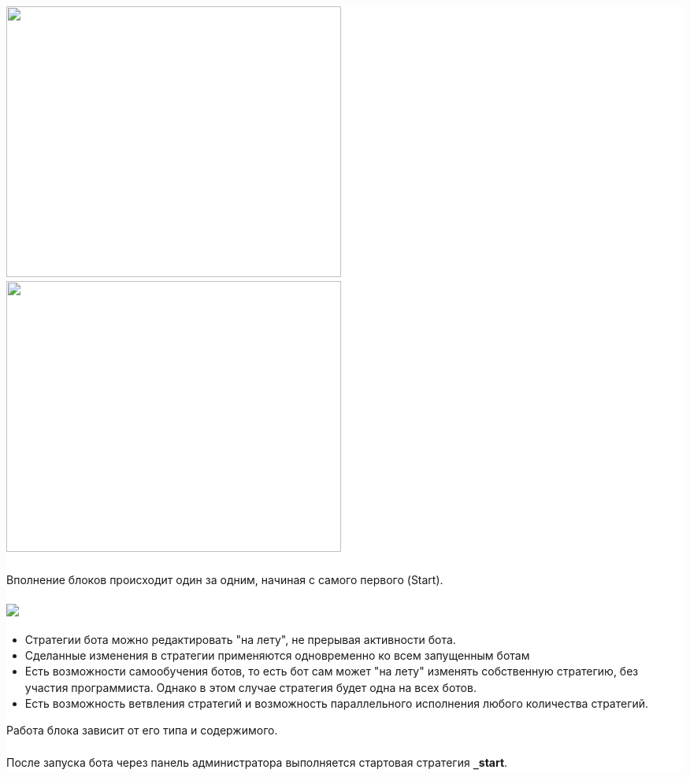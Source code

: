 <a href='http://www.youtube.com/watch?feature=player_embedded&v=2c5qsnrBOIc' target='_blank'><img src='http://img.youtube.com/vi/2c5qsnrBOIc/0.jpg' width='425' height=344 /></a><br>
<a href='http://www.youtube.com/watch?feature=player_embedded&v=QFo81_k5Uxs' target='_blank'><img src='http://img.youtube.com/vi/QFo81_k5Uxs/0.jpg' width='425' height=344 /></a><br>
<br>
Вполнение блоков происходит один за одним, начиная с самого первого (Start).<br>
<br>
<img src='http://ogamespec.com/imgstore/resized_whc51dd447fe4417.jpg' />

<ul><li>Стратегии бота можно редактировать "на лету", не прерывая активности бота.<br>
</li><li>Сделанные изменения в стратегии применяются одновременно ко всем запущенным ботам<br>
</li><li>Есть возможности самообучения ботов, то есть бот сам может "на лету" изменять собственную стратегию, без участия программиста. Однако в этом случае стратегия будет одна на всех ботов.<br>
</li><li>Есть возможность ветвления стратегий и возможность параллельного исполнения любого количества стратегий.</li></ul>

Работа блока зависит от его типа и содержимого.<br>
<br>
После запуска бота через панель администратора выполняется стартовая стратегия <b><code>_</code>start</b>.